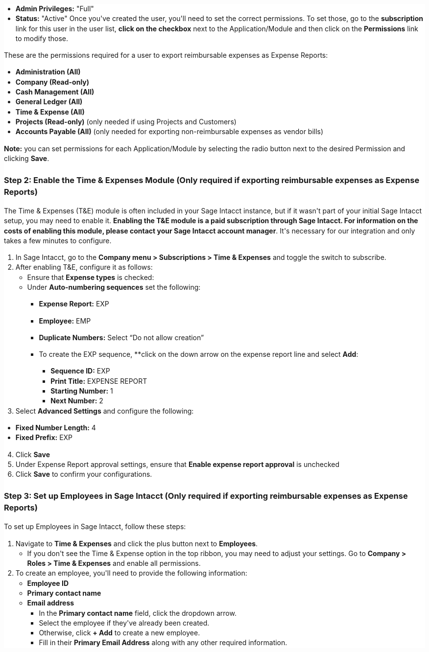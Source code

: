    - **Admin Privileges:** "Full"
   - **Status:** "Active"
Once you've created the user, you'll need to set the correct permissions. To set those, go to the **subscription** link for this user in the user list, **click on the checkbox** next to the Application/Module and then click on the **Permissions** link to modify those. 

These are the permissions required for a user to export reimbursable expenses as Expense Reports:
- **Administration (All)**
- **Company (Read-only)**
- **Cash Management (All)**
- **General Ledger (All)**
- **Time & Expense (All)**
- **Projects (Read-only)** (only needed if using Projects and Customers)
- **Accounts Payable (All)** (only needed for exporting non-reimbursable expenses as vendor bills)

**Note:** you can set permissions for each Application/Module by selecting the radio button next to the desired Permission and clicking **Save**.


### Step 2: Enable the Time & Expenses Module (Only required if exporting reimbursable expenses as Expense Reports)
The Time & Expenses (T&E) module is often included in your Sage Intacct instance, but if it wasn't part of your initial Sage Intacct setup, you may need to enable it. **Enabling the T&E module is a paid subscription through Sage Intacct. For information on the costs of enabling this module, please contact your Sage Intacct account manager**. It's necessary for our integration and only takes a few minutes to configure.
1. In Sage Intacct, go to the **Company menu > Subscriptions > Time & Expenses** and toggle the switch to subscribe.
2. After enabling T&E, configure it as follows:
   - Ensure that **Expense types** is checked:
   - Under **Auto-numbering sequences** set the following:
       - **Expense Report:** EXP
       - **Employee:** EMP
       - **Duplicate Numbers:** Select “Do not allow creation”
 
     - To create the EXP sequence, **click on the down arrow on the expense report line and select **Add**:
       - **Sequence ID:** EXP
       - **Print Title:** EXPENSE REPORT
       - **Starting Number:** 1
       - **Next Number:** 2
3. Select **Advanced Settings** and configure the following:
- **Fixed Number Length:** 4
- **Fixed Prefix:** EXP
4. Click **Save**
5. Under Expense Report approval settings, ensure that **Enable expense report approval** is unchecked
6. Click **Save** to confirm your configurations.


### Step 3: Set up Employees in Sage Intacct (Only required if exporting reimbursable expenses as Expense Reports)
To set up Employees in Sage Intacct, follow these steps:
1. Navigate to **Time & Expenses** and click the plus button next to **Employees**.
   - If you don't see the Time & Expense option in the top ribbon, you may need to adjust your settings. Go to **Company > Roles > Time & Expenses** and enable all permissions.
2. To create an employee, you'll need to provide the following information:
   - **Employee ID**
   - **Primary contact name**
   - **Email address**
     - In the **Primary contact name** field, click the dropdown arrow.
     - Select the employee if they've already been created. 
     - Otherwise, click **+ Add** to create a new employee.
     - Fill in their **Primary Email Address** along with any other required information.
